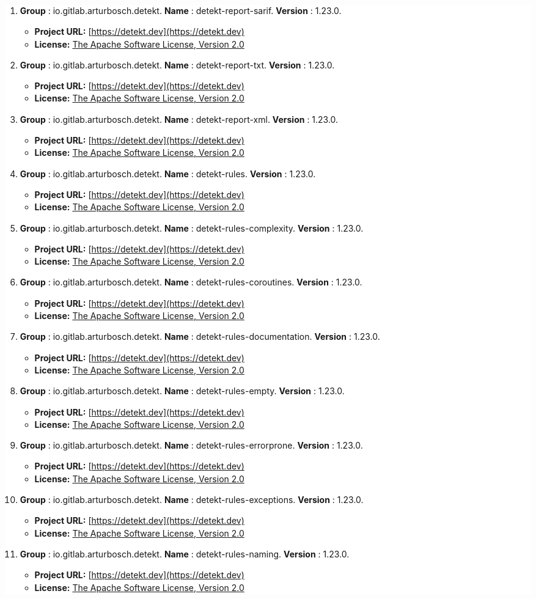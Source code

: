 1.  **Group** : io.gitlab.arturbosch.detekt. **Name** : detekt-report-sarif. **Version** : 1.23.0.
     * **Project URL:** [https://detekt.dev](https://detekt.dev)
     * **License:** [The Apache Software License, Version 2.0](https://www.apache.org/licenses/LICENSE-2.0.txt)

1.  **Group** : io.gitlab.arturbosch.detekt. **Name** : detekt-report-txt. **Version** : 1.23.0.
     * **Project URL:** [https://detekt.dev](https://detekt.dev)
     * **License:** [The Apache Software License, Version 2.0](https://www.apache.org/licenses/LICENSE-2.0.txt)

1.  **Group** : io.gitlab.arturbosch.detekt. **Name** : detekt-report-xml. **Version** : 1.23.0.
     * **Project URL:** [https://detekt.dev](https://detekt.dev)
     * **License:** [The Apache Software License, Version 2.0](https://www.apache.org/licenses/LICENSE-2.0.txt)

1.  **Group** : io.gitlab.arturbosch.detekt. **Name** : detekt-rules. **Version** : 1.23.0.
     * **Project URL:** [https://detekt.dev](https://detekt.dev)
     * **License:** [The Apache Software License, Version 2.0](https://www.apache.org/licenses/LICENSE-2.0.txt)

1.  **Group** : io.gitlab.arturbosch.detekt. **Name** : detekt-rules-complexity. **Version** : 1.23.0.
     * **Project URL:** [https://detekt.dev](https://detekt.dev)
     * **License:** [The Apache Software License, Version 2.0](https://www.apache.org/licenses/LICENSE-2.0.txt)

1.  **Group** : io.gitlab.arturbosch.detekt. **Name** : detekt-rules-coroutines. **Version** : 1.23.0.
     * **Project URL:** [https://detekt.dev](https://detekt.dev)
     * **License:** [The Apache Software License, Version 2.0](https://www.apache.org/licenses/LICENSE-2.0.txt)

1.  **Group** : io.gitlab.arturbosch.detekt. **Name** : detekt-rules-documentation. **Version** : 1.23.0.
     * **Project URL:** [https://detekt.dev](https://detekt.dev)
     * **License:** [The Apache Software License, Version 2.0](https://www.apache.org/licenses/LICENSE-2.0.txt)

1.  **Group** : io.gitlab.arturbosch.detekt. **Name** : detekt-rules-empty. **Version** : 1.23.0.
     * **Project URL:** [https://detekt.dev](https://detekt.dev)
     * **License:** [The Apache Software License, Version 2.0](https://www.apache.org/licenses/LICENSE-2.0.txt)

1.  **Group** : io.gitlab.arturbosch.detekt. **Name** : detekt-rules-errorprone. **Version** : 1.23.0.
     * **Project URL:** [https://detekt.dev](https://detekt.dev)
     * **License:** [The Apache Software License, Version 2.0](https://www.apache.org/licenses/LICENSE-2.0.txt)

1.  **Group** : io.gitlab.arturbosch.detekt. **Name** : detekt-rules-exceptions. **Version** : 1.23.0.
     * **Project URL:** [https://detekt.dev](https://detekt.dev)
     * **License:** [The Apache Software License, Version 2.0](https://www.apache.org/licenses/LICENSE-2.0.txt)

1.  **Group** : io.gitlab.arturbosch.detekt. **Name** : detekt-rules-naming. **Version** : 1.23.0.
     * **Project URL:** [https://detekt.dev](https://detekt.dev)
     * **License:** [The Apache Software License, Version 2.0](https://www.apache.org/licenses/LICENSE-2.0.txt)
